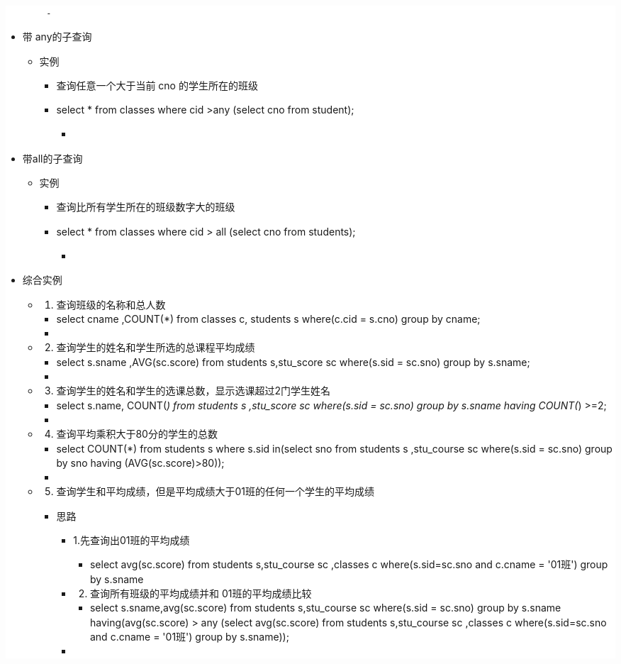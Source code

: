 			- 

- 带 any的子查询

	- 实例

		- 查询任意一个大于当前 cno 的学生所在的班级
		- select * from classes where cid >any (select cno from student);

			- 

- 带all的子查询

	- 实例

		- 查询比所有学生所在的班级数字大的班级
		- select * from classes where cid > all (select cno from students);

			- 

- 综合实例

	- 1. 查询班级的名称和总人数

		- select cname ,COUNT(*) from classes c, students s where(c.cid = s.cno) group by cname;
		- 

	- 2. 查询学生的姓名和学生所选的总课程平均成绩

		- select s.sname ,AVG(sc.score) from students s,stu_score sc where(s.sid = sc.sno) group by s.sname;
		- 

	- 3. 查询学生的姓名和学生的选课总数，显示选课超过2门学生姓名

		- select s.name, COUNT(*) from students s ,stu_score sc where(s.sid = sc.sno) group by s.sname having COUNT(*) >=2;
		- 

	- 4. 查询平均乘积大于80分的学生的总数

		- select COUNT(*) from students s where s.sid in(select sno from students s ,stu_course sc where(s.sid = sc.sno) group by sno having (AVG(sc.score)>80));
		- 

	- 5. 查询学生和平均成绩，但是平均成绩大于01班的任何一个学生的平均成绩

		- 思路

			- 1.先查询出01班的平均成绩

				- select avg(sc.score) from students s,stu_course sc ,classes c where(s.sid=sc.sno and c.cname = '01班') group by s.sname

			- 2. 查询所有班级的平均成绩并和 01班的平均成绩比较

				- select s.sname,avg(sc.score) from students s,stu_course sc where(s.sid = sc.sno) group by s.sname having(avg(sc.score) > any (select avg(sc.score) from students s,stu_course sc ,classes c where(s.sid=sc.sno and c.cname = '01班') group by s.sname));

			- 
